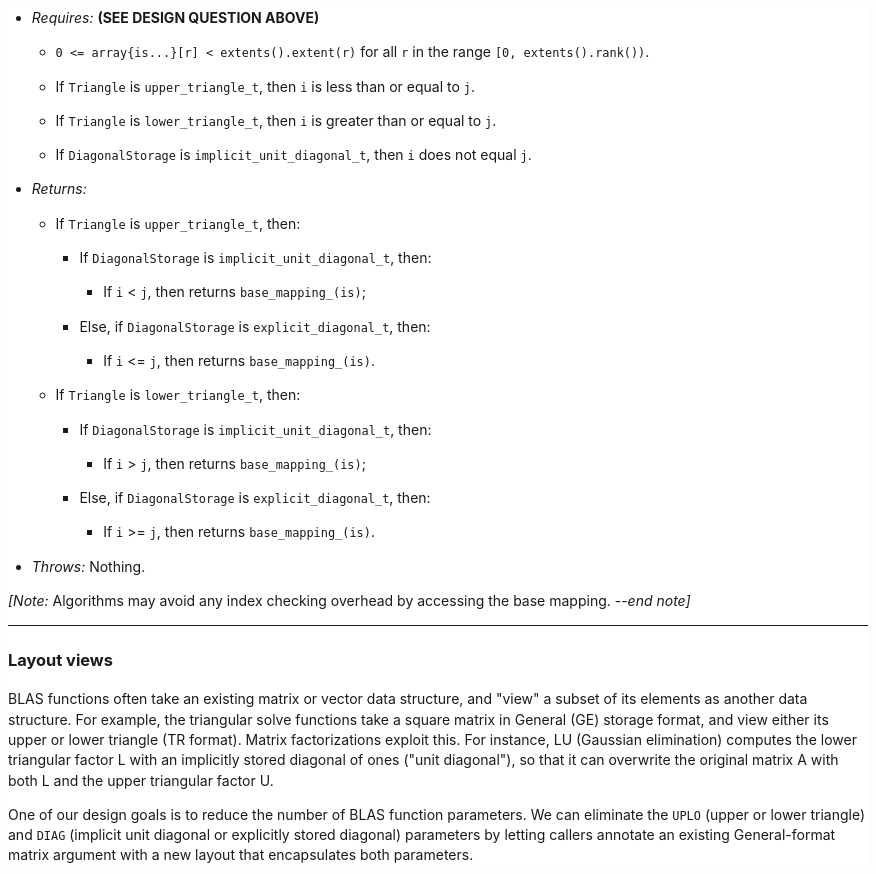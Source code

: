 * *Requires:* **(SEE DESIGN QUESTION ABOVE)**

  * `0 <= array{is...}[r] < extents().extent(r)` for all `r` in the
    range `[0, extents().rank())`.

  * If `Triangle` is `upper_triangle_t`, then `i` is less than or
    equal to `j`.

  * If `Triangle` is `lower_triangle_t`, then `i` is greater than or
    equal to `j`.

  * If `DiagonalStorage` is `implicit_unit_diagonal_t`, then `i` does
    not equal `j`.

* *Returns:*

  * If `Triangle` is `upper_triangle_t`, then:

    * If `DiagonalStorage` is `implicit_unit_diagonal_t`, then:

      * If `i` < `j`, then returns `base_mapping_(is)`;

    * Else, if `DiagonalStorage` is `explicit_diagonal_t`, then:

      * If `i` <= `j`, then returns `base_mapping_(is)`.

  * If `Triangle` is `lower_triangle_t`, then:

    * If `DiagonalStorage` is `implicit_unit_diagonal_t`, then:

      * If `i` > `j`, then returns `base_mapping_(is)`;

    * Else, if `DiagonalStorage` is `explicit_diagonal_t`, then:

      * If `i` >= `j`, then returns `base_mapping_(is)`.

* *Throws:* Nothing.

*[Note:* Algorithms may avoid any index checking overhead by accessing
the base mapping. --*end note]*


---
### Layout views

BLAS functions often take an existing matrix or vector data structure,
and "view" a subset of its elements as another data structure.  For
example, the triangular solve functions take a square matrix in
General (GE) storage format, and view either its upper or lower
triangle (TR format).  Matrix factorizations exploit this.  For
instance, LU (Gaussian elimination) computes the lower triangular
factor L with an implicitly stored diagonal of ones ("unit diagonal"),
so that it can overwrite the original matrix A with both L and the
upper triangular factor U.

One of our design goals is to reduce the number of BLAS function
parameters.  We can eliminate the `UPLO` (upper or lower triangle) and
`DIAG` (implicit unit diagonal or explicitly stored diagonal)
parameters by letting callers annotate an existing General-format
matrix argument with a new layout that encapsulates both parameters.
